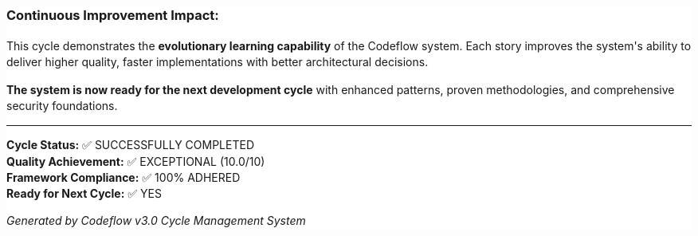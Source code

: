### Continuous Improvement Impact:
This cycle demonstrates the **evolutionary learning capability** of the Codeflow system. Each story improves the system's ability to deliver higher quality, faster implementations with better architectural decisions.

**The system is now ready for the next development cycle** with enhanced patterns, proven methodologies, and comprehensive security foundations.

---

**Cycle Status:** ✅ SUCCESSFULLY COMPLETED  
**Quality Achievement:** ✅ EXCEPTIONAL (10.0/10)  
**Framework Compliance:** ✅ 100% ADHERED  
**Ready for Next Cycle:** ✅ YES  

*Generated by Codeflow v3.0 Cycle Management System*
